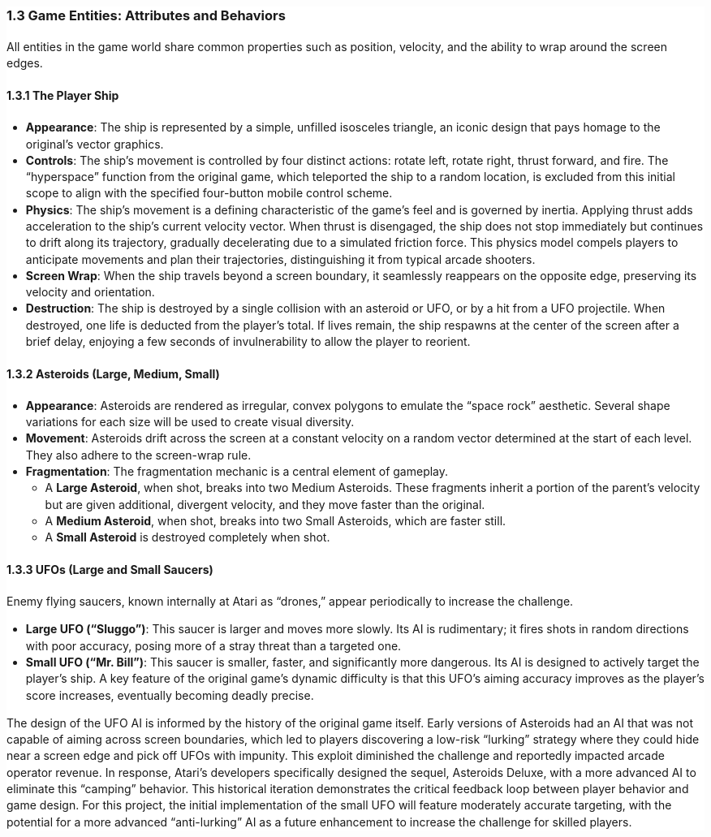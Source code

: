 ### 1.3 Game Entities: Attributes and Behaviors

All entities in the game world share common properties such as position, velocity, and the ability to wrap around the screen edges.

#### 1.3.1 The Player Ship

- **Appearance**: The ship is represented by a simple, unfilled isosceles triangle, an iconic design that pays homage to the original’s vector graphics.  
- **Controls**: The ship’s movement is controlled by four distinct actions: rotate left, rotate right, thrust forward, and fire. The “hyperspace” function from the original game, which teleported the ship to a random location, is excluded from this initial scope to align with the specified four-button mobile control scheme.  
- **Physics**: The ship’s movement is a defining characteristic of the game’s feel and is governed by inertia. Applying thrust adds acceleration to the ship’s current velocity vector. When thrust is disengaged, the ship does not stop immediately but continues to drift along its trajectory, gradually decelerating due to a simulated friction force. This physics model compels players to anticipate movements and plan their trajectories, distinguishing it from typical arcade shooters.  
- **Screen Wrap**: When the ship travels beyond a screen boundary, it seamlessly reappears on the opposite edge, preserving its velocity and orientation.  
- **Destruction**: The ship is destroyed by a single collision with an asteroid or UFO, or by a hit from a UFO projectile. When destroyed, one life is deducted from the player’s total. If lives remain, the ship respawns at the center of the screen after a brief delay, enjoying a few seconds of invulnerability to allow the player to reorient.

#### 1.3.2 Asteroids (Large, Medium, Small)

- **Appearance**: Asteroids are rendered as irregular, convex polygons to emulate the “space rock” aesthetic. Several shape variations for each size will be used to create visual diversity.  
- **Movement**: Asteroids drift across the screen at a constant velocity on a random vector determined at the start of each level. They also adhere to the screen-wrap rule.  
- **Fragmentation**: The fragmentation mechanic is a central element of gameplay.  
  - A **Large Asteroid**, when shot, breaks into two Medium Asteroids. These fragments inherit a portion of the parent’s velocity but are given additional, divergent velocity, and they move faster than the original.  
  - A **Medium Asteroid**, when shot, breaks into two Small Asteroids, which are faster still.  
  - A **Small Asteroid** is destroyed completely when shot.

#### 1.3.3 UFOs (Large and Small Saucers)

Enemy flying saucers, known internally at Atari as “drones,” appear periodically to increase the challenge.

- **Large UFO (“Sluggo”)**: This saucer is larger and moves more slowly. Its AI is rudimentary; it fires shots in random directions with poor accuracy, posing more of a stray threat than a targeted one.  
- **Small UFO (“Mr. Bill”)**: This saucer is smaller, faster, and significantly more dangerous. Its AI is designed to actively target the player’s ship. A key feature of the original game’s dynamic difficulty is that this UFO’s aiming accuracy improves as the player’s score increases, eventually becoming deadly precise.

The design of the UFO AI is informed by the history of the original game itself. Early versions of Asteroids had an AI that was not capable of aiming across screen boundaries, which led to players discovering a low-risk “lurking” strategy where they could hide near a screen edge and pick off UFOs with impunity. This exploit diminished the challenge and reportedly impacted arcade operator revenue. In response, Atari’s developers specifically designed the sequel, Asteroids Deluxe, with a more advanced AI to eliminate this “camping” behavior. This historical iteration demonstrates the critical feedback loop between player behavior and game design. For this project, the initial implementation of the small UFO will feature moderately accurate targeting, with the potential for a more advanced “anti-lurking” AI as a future enhancement to increase the challenge for skilled players.
